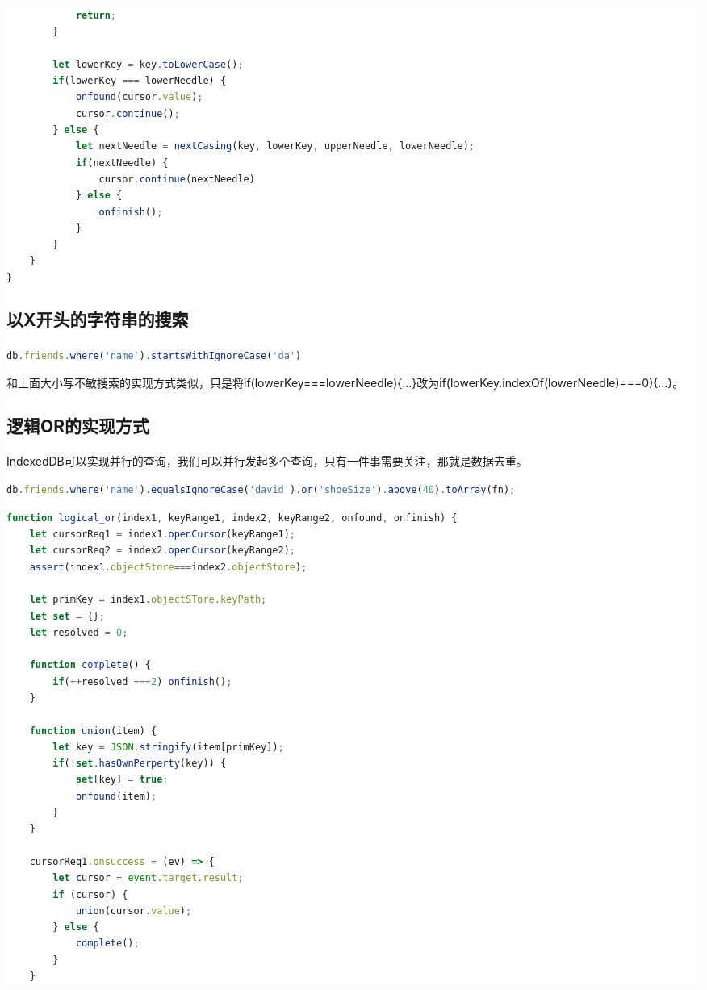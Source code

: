 ```js
            return;
        }

        let lowerKey = key.toLowerCase();
        if(lowerKey === lowerNeedle) {
            onfound(cursor.value);
            cursor.continue();
        } else {
            let nextNeedle = nextCasing(key, lowerKey, upperNeedle, lowerNeedle);
            if(nextNeedle) {
                cursor.continue(nextNeedle)
            } else {
                onfinish();
            }
        }
    }
}
```

## 以X开头的字符串的搜索

```js
db.friends.where('name').startsWithIgnoreCase('da')
```

和上面大小写不敏搜索的实现方式类似，只是将if(lowerKey===lowerNeedle){...}改为if(lowerKey.indexOf(lowerNeedle)===0){...}。

## 逻辑OR的实现方式

IndexedDB可以实现并行的查询，我们可以并行发起多个查询，只有一件事需要关注，那就是数据去重。

```js
db.friends.where('name').equalsIgnoreCase('david').or('shoeSize').above(40).toArray(fn);
```

```js
function logical_or(index1, keyRange1, index2, keyRange2, onfound, onfinish) {
    let cursorReq1 = index1.openCursor(keyRange1);
    let cursorReq2 = index2.openCursor(keyRange2);
    assert(index1.objectStore===index2.objectStore);

    let primKey = index1.objectSTore.keyPath;
    let set = {};
    let resolved = 0;

    function complete() {
        if(++resolved ===2) onfinish();
    }

    function union(item) {
        let key = JSON.stringify(item[primKey]);
        if(!set.hasOwnPerperty(key)) {
            set[key] = true;
            onfound(item);
        }
    }

    cursorReq1.onsuccess = (ev) => {
        let cursor = event.target.result;
        if (cursor) {
            union(cursor.value);
        } else {
            complete();
        }
    }
```